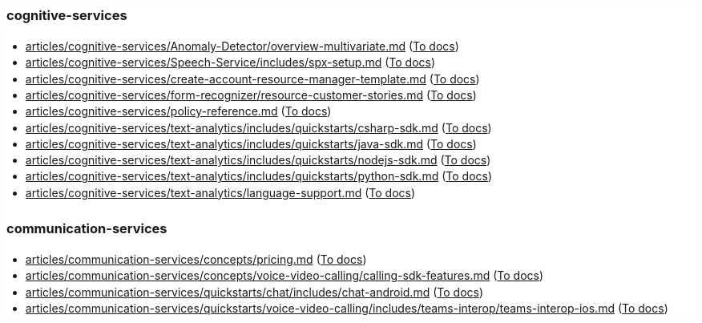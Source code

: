 ### cognitive-services
- [articles/cognitive-services/Anomaly-Detector/overview-multivariate.md](https://github.com/MicrosoftDocs/azure-docs/compare/e32c0a7..117ce3b#diff-c5f956c8dd39cd0c19e8bec4948296ffd932804e43803ab029a86c8625818a53) ([To docs](https://docs.microsoft.com/en-us/azure/cognitive-services/Anomaly-Detector/overview-multivariate?WT.mc_id=AZ-MVP-5003408))
- [articles/cognitive-services/Speech-Service/includes/spx-setup.md](https://github.com/MicrosoftDocs/azure-docs/compare/e32c0a7..117ce3b#diff-5d46d157128cc671e6ee527d37390fd5a67086bcc2025057d968aee86470a919) ([To docs](https://docs.microsoft.com/en-us/azure/cognitive-services/Speech-Service/includes/spx-setup?WT.mc_id=AZ-MVP-5003408))
- [articles/cognitive-services/create-account-resource-manager-template.md](https://github.com/MicrosoftDocs/azure-docs/compare/e32c0a7..117ce3b#diff-c4a3047b7e72848470f36f886249638a47687449774adaa6250db6a30c383f51) ([To docs](https://docs.microsoft.com/en-us/azure/cognitive-services/create-account-resource-manager-template?WT.mc_id=AZ-MVP-5003408))
- [articles/cognitive-services/form-recognizer/resource-customer-stories.md](https://github.com/MicrosoftDocs/azure-docs/compare/e32c0a7..117ce3b#diff-f3975b0bb8c07ed09afdc3d3c15381ca13040e5de2be570b30161b28b75ee8f4) ([To docs](https://docs.microsoft.com/en-us/azure/cognitive-services/form-recognizer/resource-customer-stories?WT.mc_id=AZ-MVP-5003408))
- [articles/cognitive-services/policy-reference.md](https://github.com/MicrosoftDocs/azure-docs/compare/e32c0a7..117ce3b#diff-8d2e5b259d60231a1f7382eb5d29d1f6a8e3e215f0d402274956ee62b76dad74) ([To docs](https://docs.microsoft.com/en-us/azure/cognitive-services/policy-reference?WT.mc_id=AZ-MVP-5003408))
- [articles/cognitive-services/text-analytics/includes/quickstarts/csharp-sdk.md](https://github.com/MicrosoftDocs/azure-docs/compare/e32c0a7..117ce3b#diff-9237a94bc7ba1812a090ac8d793b51c077fe932525abbce88a72572b0ecb9658) ([To docs](https://docs.microsoft.com/en-us/azure/cognitive-services/text-analytics/includes/quickstarts/csharp-sdk?WT.mc_id=AZ-MVP-5003408))
- [articles/cognitive-services/text-analytics/includes/quickstarts/java-sdk.md](https://github.com/MicrosoftDocs/azure-docs/compare/e32c0a7..117ce3b#diff-9a504290401df8d86dede331fb08ed4488a8c2b771e8d687767e635983de51f1) ([To docs](https://docs.microsoft.com/en-us/azure/cognitive-services/text-analytics/includes/quickstarts/java-sdk?WT.mc_id=AZ-MVP-5003408))
- [articles/cognitive-services/text-analytics/includes/quickstarts/nodejs-sdk.md](https://github.com/MicrosoftDocs/azure-docs/compare/e32c0a7..117ce3b#diff-3d57149de329480da9a5046a90e4aad9a1bf0b3e3eb20ae7f0b74aa686c97169) ([To docs](https://docs.microsoft.com/en-us/azure/cognitive-services/text-analytics/includes/quickstarts/nodejs-sdk?WT.mc_id=AZ-MVP-5003408))
- [articles/cognitive-services/text-analytics/includes/quickstarts/python-sdk.md](https://github.com/MicrosoftDocs/azure-docs/compare/e32c0a7..117ce3b#diff-d104b0c1eadeebfc7c48e4e0d1970b1bcb75a570d037308e667e62f9ed92c04b) ([To docs](https://docs.microsoft.com/en-us/azure/cognitive-services/text-analytics/includes/quickstarts/python-sdk?WT.mc_id=AZ-MVP-5003408))
- [articles/cognitive-services/text-analytics/language-support.md](https://github.com/MicrosoftDocs/azure-docs/compare/e32c0a7..117ce3b#diff-c102b98887cd520c2292c9efc3b6d4c3269e8c2f5f893bf39c41ace209a24109) ([To docs](https://docs.microsoft.com/en-us/azure/cognitive-services/text-analytics/language-support?WT.mc_id=AZ-MVP-5003408))
    
### communication-services
- [articles/communication-services/concepts/pricing.md](https://github.com/MicrosoftDocs/azure-docs/compare/e32c0a7..117ce3b#diff-791f2d8dd89197c3e0c900e122315b3909d60b895e6d9597bf3b1b54d66fd51c) ([To docs](https://docs.microsoft.com/en-us/azure/communication-services/concepts/pricing?WT.mc_id=AZ-MVP-5003408))
- [articles/communication-services/concepts/voice-video-calling/calling-sdk-features.md](https://github.com/MicrosoftDocs/azure-docs/compare/e32c0a7..117ce3b#diff-60ef6cd93113128000573536bb09eedb934872c91ba53472c74bbfde621d91fa) ([To docs](https://docs.microsoft.com/en-us/azure/communication-services/concepts/voice-video-calling/calling-sdk-features?WT.mc_id=AZ-MVP-5003408))
- [articles/communication-services/quickstarts/chat/includes/chat-android.md](https://github.com/MicrosoftDocs/azure-docs/compare/e32c0a7..117ce3b#diff-3c52cdb355d8a62dfcf7369aa18bdc2c7f0733b5597774ce2a90d4b28eb42651) ([To docs](https://docs.microsoft.com/en-us/azure/communication-services/quickstarts/chat/includes/chat-android?WT.mc_id=AZ-MVP-5003408))
- [articles/communication-services/quickstarts/voice-video-calling/includes/teams-interop/teams-interop-ios.md](https://github.com/MicrosoftDocs/azure-docs/compare/e32c0a7..117ce3b#diff-7d2437feae4a74f853f9adc30d3bb1130ba25dc4c2161bd4cbb85c339b7c3c39) ([To docs](https://docs.microsoft.com/en-us/azure/communication-services/quickstarts/voice-video-calling/includes/teams-interop/teams-interop-ios?WT.mc_id=AZ-MVP-5003408))
    